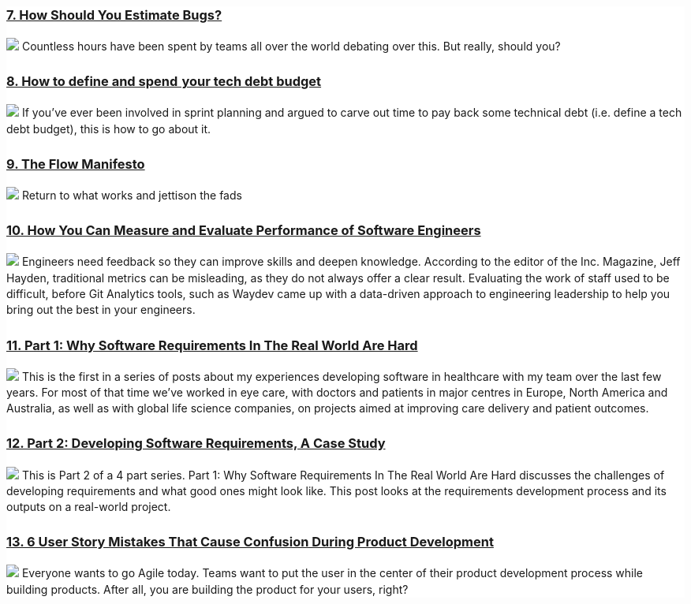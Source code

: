 ### [7. How Should You Estimate Bugs?](https://hackernoon.com/should-you-estimate-bugs-4ocf37t2)
![](https://cdn.hackernoon.com/drafts/486o313e.png)
Countless hours have been spent by teams all over the world debating over this. But really, should you?

### [8. How to define and spend  your tech debt budget](https://hackernoon.com/how-to-define-and-spend-your-tech-debt-budget-8429z32h2)
![](https://cdn.hackernoon.com/drafts/sg1pm32xr.png)
If you’ve ever been involved in sprint planning and argued to carve out time to pay back some technical debt (i.e. define a tech debt budget), this is how to go about it.

### [9. The Flow Manifesto](https://hackernoon.com/the-flow-manifesto-iq2732s1)
![](https://cdn.hackernoon.com/drafts/jisf32ax.png)
Return to what works and jettison the fads

### [10. How You Can Measure and Evaluate Performance of Software Engineers](https://hackernoon.com/how-you-can-measure-and-evaluate-performance-of-software-engineers-q8rd3y2f)
![](https://cdn.hackernoon.com/images/q22c3y07.jpg)
Engineers need feedback so they can improve skills and deepen knowledge. According to the editor of the Inc. Magazine, Jeff Hayden, traditional metrics can be misleading, as they do not always offer a clear result. Evaluating the work of staff used to be difficult, before Git Analytics tools, such as Waydev came up with a data-driven approach to engineering leadership to help you bring out the best in your engineers.

### [11. Part 1: Why Software Requirements In The Real World Are Hard](https://hackernoon.com/why-software-requirements-in-the-real-world-are-hard-953iv3z3d)
![](https://cdn.hackernoon.com/drafts/flmzl3zfy.png)
This is the first in a series of posts about my experiences developing software in healthcare with my team over the last few years. For most of that time we’ve worked in eye care, with doctors and patients in major centres in Europe, North America and Australia, as well as with global life science companies, on projects aimed at improving care delivery and patient outcomes. 

### [12. Part 2: Developing Software Requirements, A Case Study](https://hackernoon.com/foo-xv1x3278)
![](https://cdn.hackernoon.com/drafts/9722s32bl.png)
This is Part 2 of a 4 part series. Part 1: Why Software Requirements In The Real World Are Hard discusses the challenges of developing requirements and what good ones might look like. This post looks at the requirements development process and its outputs on a real-world project.

### [13. 6 User Story Mistakes That Cause Confusion During Product Development](https://hackernoon.com/mistakes-product-managers-make-when-writing-user-stories-w71c3tur)
![](https://cdn.hackernoon.com/images/7ws324o.jpg)
Everyone wants to go Agile today. Teams want to put the user in the center of their product development process while building products. After all, you are building the product for your users, right? 
